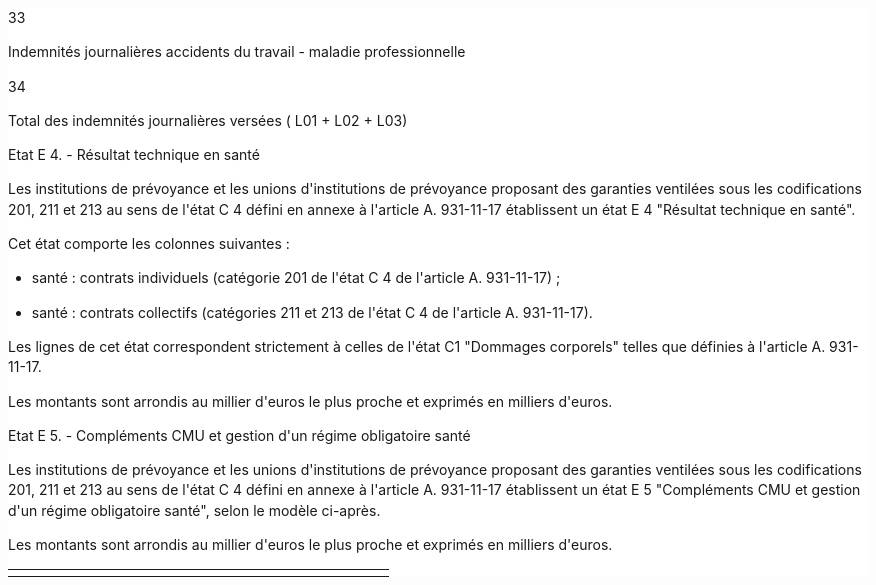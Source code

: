 33

</td>
      <td width="414" valign="top">

Indemnités journalières accidents du travail - maladie professionnelle

</td>
      <td width="68" valign="top">
      </td><td valign="top" width="75">
      </td><td width="89" valign="top">
    </td></tr>
    <tr>
      <td valign="top" width="34">

34

</td>
      <td valign="top" width="414">

Total des indemnités journalières versées ( L01 + L02 + L03)

</td>
      <td width="68" valign="top">
      </td><td width="75" valign="top">
      </td><td valign="top" width="89">
    </td></tr>
  </tbody>
</table>

Etat E 4. - Résultat technique en santé 

Les institutions de prévoyance et les unions d'institutions de prévoyance proposant des garanties ventilées sous les
codifications 201, 211 et 213 au sens de l'état C 4 défini en annexe à l'article A. 931-11-17 établissent un état E 4
"Résultat technique en santé". 

Cet état comporte les colonnes suivantes : 

- santé : contrats individuels (catégorie 201 de l'état C 4 de l'article A. 931-11-17) ; 

- santé : contrats collectifs (catégories 211 et 213 de l'état C 4 de l'article A. 931-11-17). 

Les lignes de cet état correspondent strictement à celles de l'état C1 "Dommages corporels" telles que définies à l'article
A. 931-11-17. 

Les montants sont arrondis au millier d'euros le plus proche et exprimés en milliers d'euros. 

Etat E 5. - Compléments CMU et gestion d'un régime obligatoire santé 

Les institutions de prévoyance et les unions d'institutions de prévoyance proposant des garanties ventilées sous les
codifications 201, 211 et 213 au sens de l'état C 4 défini en annexe à l'article A. 931-11-17 établissent un état E 5
"Compléments CMU et gestion d'un régime obligatoire santé", selon le modèle ci-après. 

Les montants sont arrondis au millier d'euros le plus proche et exprimés en milliers d'euros. 
<table>
  <tbody>
    <tr>
      <td width="367">
